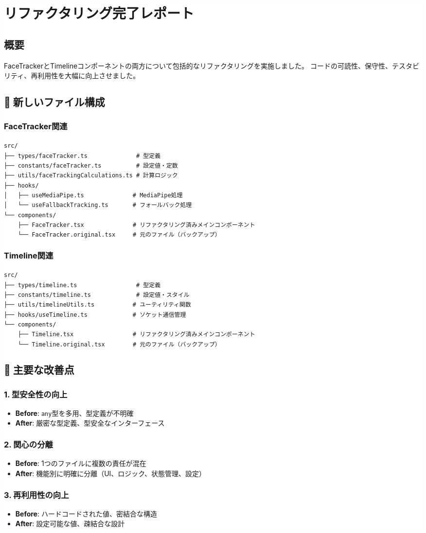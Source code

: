 # リファクタリング完了レポート

## 概要

FaceTrackerとTimelineコンポーネントの両方について包括的なリファクタリングを実施しました。
コードの可読性、保守性、テスタビリティ、再利用性を大幅に向上させました。

## 📁 新しいファイル構成

### FaceTracker関連
```
src/
├── types/faceTracker.ts              # 型定義
├── constants/faceTracker.ts          # 設定値・定数
├── utils/faceTrackingCalculations.ts # 計算ロジック
├── hooks/
│   ├── useMediaPipe.ts              # MediaPipe処理
│   └── useFallbackTracking.ts       # フォールバック処理
└── components/
    ├── FaceTracker.tsx              # リファクタリング済みメインコンポーネント
    └── FaceTracker.original.tsx     # 元のファイル（バックアップ）
```

### Timeline関連
```
src/
├── types/timeline.ts                 # 型定義
├── constants/timeline.ts             # 設定値・スタイル
├── utils/timelineUtils.ts           # ユーティリティ関数
├── hooks/useTimeline.ts             # ソケット通信管理
└── components/
    ├── Timeline.tsx                 # リファクタリング済みメインコンポーネント
    └── Timeline.original.tsx        # 元のファイル（バックアップ）
```

## 🔧 主要な改善点

### 1. 型安全性の向上
- **Before**: `any`型を多用、型定義が不明確
- **After**: 厳密な型定義、型安全なインターフェース

### 2. 関心の分離
- **Before**: 1つのファイルに複数の責任が混在
- **After**: 機能別に明確に分離（UI、ロジック、状態管理、設定）

### 3. 再利用性の向上
- **Before**: ハードコードされた値、密結合な構造
- **After**: 設定可能な値、疎結合な設計
